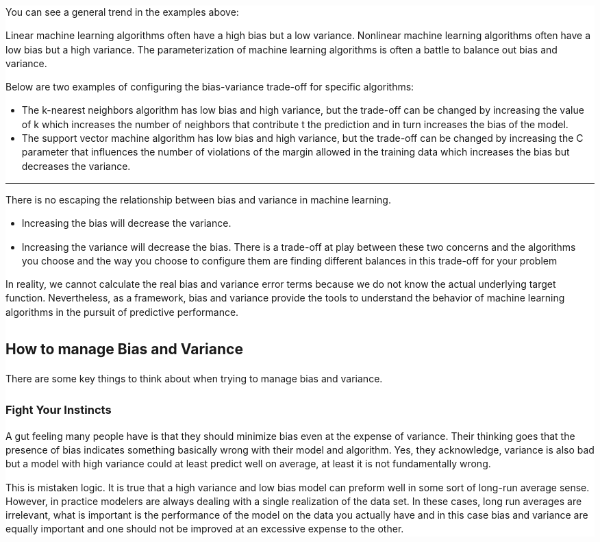 You can see a general trend in the examples above:

Linear machine learning algorithms often have a high bias but a low
variance. Nonlinear machine learning algorithms often have a low bias
but a high variance. The parameterization of machine learning algorithms
is often a battle to balance out bias and variance.

Below are two examples of configuring the bias-variance trade-off for
specific algorithms:

-   The k-nearest neighbors algorithm has low bias and high variance,
    but the trade-off can be changed by increasing the value of k which
    increases the number of neighbors that contribute t the prediction
    and in turn increases the bias of the model.
-   The support vector machine algorithm has low bias and high variance,
    but the trade-off can be changed by increasing the C parameter that
    influences the number of violations of the margin allowed in the
    training data which increases the bias but decreases the variance.

------------------------------------------------------------------------

There is no escaping the relationship between bias and variance in
machine learning.

-   Increasing the bias will decrease the variance.

-   Increasing the variance will decrease the bias. There is a trade-off
    at play between these two concerns and the algorithms you choose and
    the way you choose to configure them are finding different balances
    in this trade-off for your problem

In reality, we cannot calculate the real bias and variance error terms
because we do not know the actual underlying target function.
Nevertheless, as a framework, bias and variance provide the tools to
understand the behavior of machine learning algorithms in the pursuit of
predictive performance.

## How to manage Bias and Variance

There are some key things to think about when trying to manage bias and
variance.

### Fight Your Instincts

A gut feeling many people have is that they should minimize bias even at
the expense of variance. Their thinking goes that the presence of bias
indicates something basically wrong with their model and algorithm. Yes,
they acknowledge, variance is also bad but a model with high variance
could at least predict well on average, at least it is not fundamentally
wrong.

This is mistaken logic. It is true that a high variance and low bias
model can preform well in some sort of long-run average sense. However,
in practice modelers are always dealing with a single realization of the
data set. In these cases, long run averages are irrelevant, what is
important is the performance of the model on the data you actually have
and in this case bias and variance are equally important and one should
not be improved at an excessive expense to the other.
